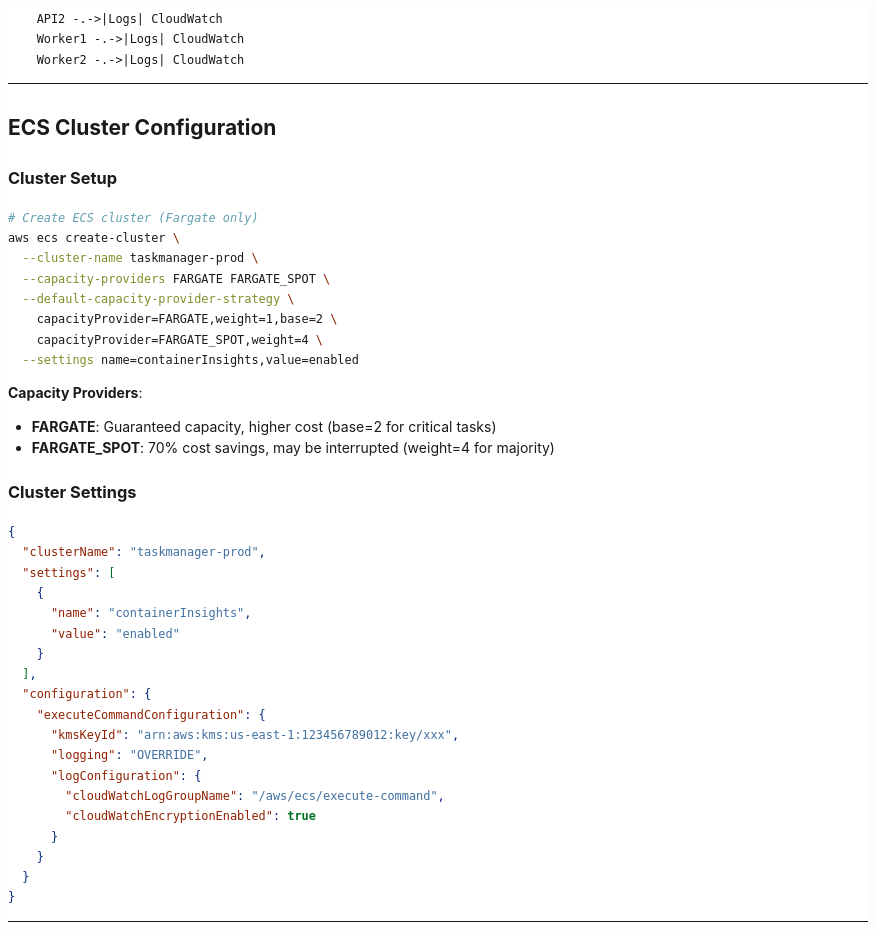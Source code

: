 ```mermaid
    API2 -.->|Logs| CloudWatch
    Worker1 -.->|Logs| CloudWatch
    Worker2 -.->|Logs| CloudWatch
```

---

## ECS Cluster Configuration

### Cluster Setup

```bash
# Create ECS cluster (Fargate only)
aws ecs create-cluster \
  --cluster-name taskmanager-prod \
  --capacity-providers FARGATE FARGATE_SPOT \
  --default-capacity-provider-strategy \
    capacityProvider=FARGATE,weight=1,base=2 \
    capacityProvider=FARGATE_SPOT,weight=4 \
  --settings name=containerInsights,value=enabled
```

**Capacity Providers**:

- **FARGATE**: Guaranteed capacity, higher cost (base=2 for critical tasks)
- **FARGATE_SPOT**: 70% cost savings, may be interrupted (weight=4 for majority)

### Cluster Settings

```json
{
  "clusterName": "taskmanager-prod",
  "settings": [
    {
      "name": "containerInsights",
      "value": "enabled"
    }
  ],
  "configuration": {
    "executeCommandConfiguration": {
      "kmsKeyId": "arn:aws:kms:us-east-1:123456789012:key/xxx",
      "logging": "OVERRIDE",
      "logConfiguration": {
        "cloudWatchLogGroupName": "/aws/ecs/execute-command",
        "cloudWatchEncryptionEnabled": true
      }
    }
  }
}
```

---

